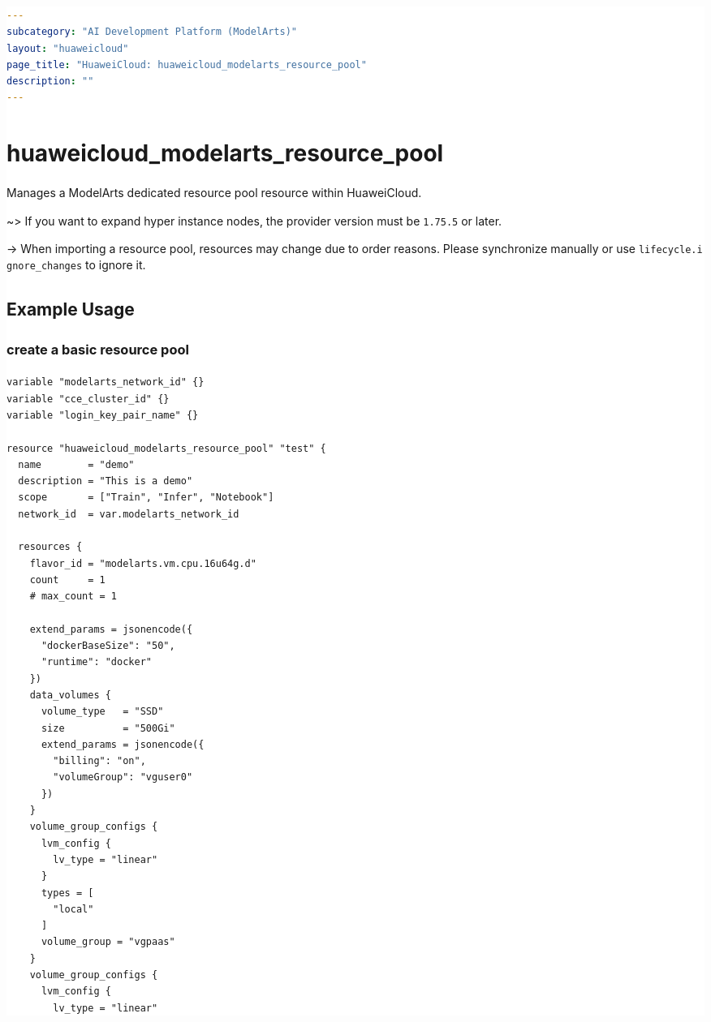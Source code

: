 ```yaml
---
subcategory: "AI Development Platform (ModelArts)"
layout: "huaweicloud"
page_title: "HuaweiCloud: huaweicloud_modelarts_resource_pool"
description: ""
---
```


# huaweicloud_modelarts_resource_pool

Manages a ModelArts dedicated resource pool resource within HuaweiCloud.  

~> If you want to expand hyper instance nodes, the provider version must be `1.75.5` or later.

-> When importing a resource pool, resources may change due to order reasons. Please synchronize manually or use
  `lifecycle.ignore_changes` to ignore it.

## Example Usage

### create a basic resource pool

```hcl
variable "modelarts_network_id" {}
variable "cce_cluster_id" {}
variable "login_key_pair_name" {}

resource "huaweicloud_modelarts_resource_pool" "test" {
  name        = "demo"
  description = "This is a demo"
  scope       = ["Train", "Infer", "Notebook"]
  network_id  = var.modelarts_network_id

  resources {
    flavor_id = "modelarts.vm.cpu.16u64g.d"
    count     = 1
    # max_count = 1

    extend_params = jsonencode({
      "dockerBaseSize": "50",
      "runtime": "docker"
    })
    data_volumes {
      volume_type   = "SSD"
      size          = "500Gi"
      extend_params = jsonencode({
        "billing": "on",
        "volumeGroup": "vguser0"
      })
    }
    volume_group_configs {
      lvm_config {
        lv_type = "linear"
      }
      types = [
        "local"
      ]
      volume_group = "vgpaas"
    }
    volume_group_configs {
      lvm_config {
        lv_type = "linear"
```